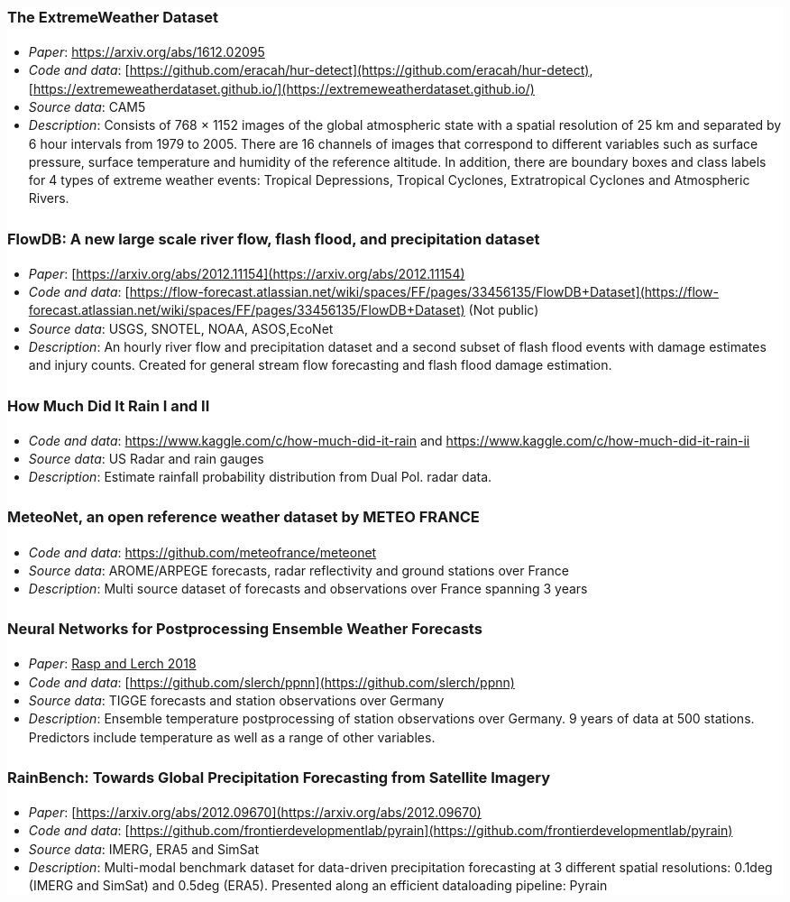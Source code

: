 ### The ExtremeWeather Dataset
- *Paper*: [https://arxiv.org/abs/1612.02095 ](https://arxiv.org/abs/1612.02095 )
- *Code and data*: [https://github.com/eracah/hur-detect](https://github.com/eracah/hur-detect), [https://extremeweatherdataset.github.io/](https://extremeweatherdataset.github.io/)
- *Source data*: CAM5
- *Description*: Consists of 768 × 1152 images of the global atmospheric state with a spatial resolution of 25 km and separated by 6 hour intervals from 1979 to 2005. There are 16 channels of images that correspond to different variables such as surface pressure, surface temperature and humidity of the reference altitude. In addition, there are boundary boxes and class labels for 4 types of extreme weather events: Tropical Depressions, Tropical Cyclones, Extratropical Cyclones and Atmospheric Rivers.

### FlowDB: A new large scale river flow, flash flood, and precipitation dataset
- *Paper*: [https://arxiv.org/abs/2012.11154](https://arxiv.org/abs/2012.11154)
- *Code and data*: [https://flow-forecast.atlassian.net/wiki/spaces/FF/pages/33456135/FlowDB+Dataset](https://flow-forecast.atlassian.net/wiki/spaces/FF/pages/33456135/FlowDB+Dataset) (Not public)
- *Source data*: USGS, SNOTEL, NOAA, ASOS,EcoNet
- *Description*: An hourly river flow and precipitation dataset and a second subset of flash flood events with damage estimates and injury counts. Created for general stream flow forecasting and flash flood damage estimation.

### How Much Did It Rain I and II
- *Code and data*: <a href="https://www.kaggle.com/c/how-much-did-it-rain">https://www.kaggle.com/c/how-much-did-it-rain</a> and <a href="https://www.kaggle.com/c/how-much-did-it-rain-ii">https://www.kaggle.com/c/how-much-did-it-rain-ii</a>
- *Source data*: US Radar and rain gauges
- *Description*: Estimate rainfall probability distribution from Dual Pol. radar data.


### MeteoNet, an open reference weather dataset by METEO FRANCE
- *Code and data*: <a href="https://github.com/meteofrance/meteonet">https://github.com/meteofrance/meteonet</a>
- *Source data*: AROME/ARPEGE forecasts, radar reflectivity and ground stations over France
- *Description*: Multi source dataset of forecasts and observations over France spanning 3 years


### Neural Networks for Postprocessing Ensemble Weather Forecasts
- *Paper*: [Rasp and Lerch 2018](https://journals.ametsoc.org/view/journals/mwre/146/11/mwr-d-18-0187.1.xml?tab_body=fulltext-display)
- *Code and data*: [https://github.com/slerch/ppnn](https://github.com/slerch/ppnn)
- *Source data*: TIGGE forecasts and station observations over Germany
- *Description*: Ensemble temperature postprocessing of station observations over Germany. 9 years of data at 500 stations. Predictors include temperature as well as a range of other variables.


### RainBench: Towards Global Precipitation Forecasting from Satellite Imagery
- *Paper*: [https://arxiv.org/abs/2012.09670](https://arxiv.org/abs/2012.09670)
- *Code and data*: [https://github.com/frontierdevelopmentlab/pyrain](https://github.com/frontierdevelopmentlab/pyrain)
- *Source data*: IMERG, ERA5 and SimSat
- *Description*: Multi-modal benchmark dataset for data-driven precipitation forecasting at 3 different spatial resolutions: 0.1deg (IMERG and SimSat) and 0.5deg (ERA5).
Presented along an efficient dataloading pipeline: Pyrain
